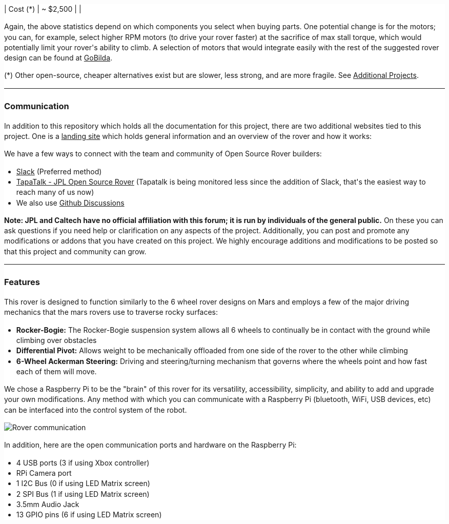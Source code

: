 | Cost (*)                                  | ~ $2,500                 |                        |

Again, the above statistics depend on which components you select when buying parts. One potential change is for the motors; you can, for example, select higher RPM motors (to drive your rover faster) at the sacrifice of max stall torque, which would potentially limit your rover's ability to climb. A selection of motors that would integrate easily with the rest of the suggested rover design can be found at [GoBilda](https://www.gobilda.com/5202-series-yellow-jacket-planetary-gear-motors/).


(*) Other open-source, cheaper alternatives exist but are slower, less strong, and are more fragile. See [Additional Projects](#additional-projects).

---

### Communication
In addition to this repository which holds all the documentation for this project, there are two additional websites tied to this project. One is a [landing site](https://opensourcerover.jpl.nasa.gov) which holds general information and an overview of the rover and how it works:

We have a few ways to connect with the team and community of Open Source Rover builders:

* [Slack](https://join.slack.com/t/opensourcerover/shared_invite/zt-mfe0viua-FhcYsNb3S9vUra99uF3IBw) (Preferred method)
* [TapaTalk - JPL Open Source Rover](https://www.tapatalk.com/groups/jpl_opensource_rover/) (Tapatalk is being monitored less since the addition of Slack, that's the easiest way to reach many of us now)
* We also use [Github Discussions](https://github.com/nasa-jpl/open-source-rover/discussions)

**__Note: JPL and Caltech have no official affiliation with this forum; it is run by individuals of the general public.__** On these you can ask questions if you need help or clarification on any aspects of the project.  Additionally, you can post and promote any modifications or addons that you have created on this project. We highly encourage additions and modifications to be posted so that this project and community can grow.

---

### Features
This rover is designed to function similarly to the 6 wheel rover designs on Mars and employs a few of the major driving mechanics that the mars rovers use to traverse rocky surfaces:
 * __Rocker-Bogie:__ The Rocker-Bogie suspension system allows all 6 wheels to continually be in contact with the ground while climbing over obstacles
 * __Differential Pivot:__ Allows weight to be mechanically offloaded from one side of the rover to the other while climbing
 * __6-Wheel Ackerman Steering:__ Driving and steering/turning mechanism that governs where the wheels point and how fast each of them will move.

We chose a Raspberry Pi to be the "brain" of this rover for its versatility, accessibility, simplicity, and ability to add and upgrade your own modifications. Any method with which you can communicate with a Raspberry Pi (bluetooth, WiFi, USB devices, etc) can be interfaced into the control system of the robot. 

![Rover communication](images/communication.png)

In addition, here are the open communication ports and hardware on the Raspberry Pi:
 * 4 USB ports (3 if using Xbox controller)
 * RPi Camera port
 * 1 I2C Bus (0 if using LED Matrix screen)
 * 2 SPI Bus (1 if using LED Matrix screen)
 * 3.5mm Audio Jack
 * 13 GPIO pins (6 if using LED Matrix screen)
